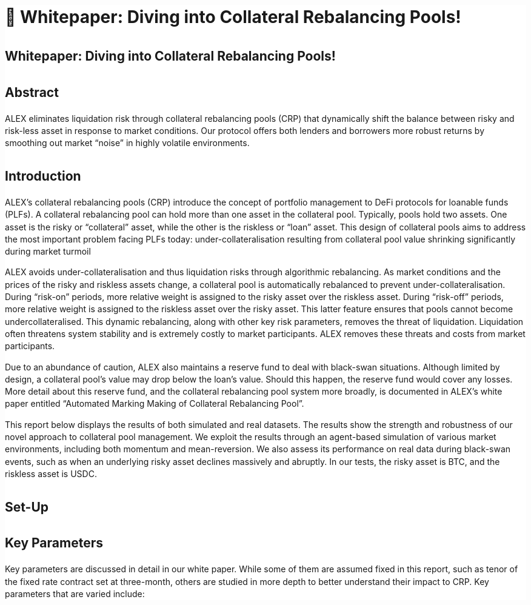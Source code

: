 # 📃 Whitepaper: Diving into Collateral Rebalancing Pools!

## Whitepaper: **Diving into Collateral Rebalancing Pools!**

## **Abstract**

ALEX eliminates liquidation risk through collateral rebalancing pools (CRP) that dynamically shift the balance between risky and risk-less asset in response to market conditions. Our protocol offers both lenders and borrowers more robust returns by smoothing out market “noise” in highly volatile environments. 

## **Introduction**

ALEX’s collateral rebalancing pools (CRP) introduce the concept of portfolio management to DeFi protocols for loanable funds (PLFs). A collateral rebalancing pool can hold more than one asset in the collateral pool. Typically, pools hold two assets. One asset is the risky or “collateral” asset, while the other is the riskless or “loan” asset. This design of collateral pools aims to address the most important problem facing PLFs today: under-collateralisation resulting from collateral pool value shrinking significantly during market turmoil

ALEX avoids under-collateralisation and thus liquidation risks through algorithmic rebalancing. As market conditions and the prices of the risky and riskless assets change, a collateral pool is automatically rebalanced to prevent under-collateralisation. During “risk-on” periods, more relative weight is assigned to the risky asset over the riskless asset. During “risk-off” periods, more relative weight is assigned to the riskless asset over the risky asset. This latter feature ensures that pools cannot become undercollateralised. This dynamic rebalancing, along with other key risk parameters, removes the threat of liquidation. Liquidation often threatens system stability and is extremely costly to market participants. ALEX removes these threats and costs from market participants.

Due to an abundance of caution, ALEX also maintains a reserve fund to deal with black-swan situations. Although limited by design, a collateral pool’s value may drop below the loan’s value. Should this happen, the reserve fund would cover any losses. More detail about this reserve fund, and the collateral rebalancing pool system more broadly, is documented in ALEX’s white paper entitled “Automated Marking Making of Collateral Rebalancing Pool”.

This report below displays the results of both simulated and real datasets. The results show the strength and robustness of our novel approach to collateral pool management. We exploit the results through an agent-based simulation of various market environments, including both momentum and mean-reversion. We also assess its performance on real data during black-swan events, such as when an underlying risky asset declines massively and abruptly. In our tests, the risky asset is BTC, and the riskless asset is USDC.

## **Set-Up**

## **Key Parameters**

Key parameters are discussed in detail in our white paper. While some of them are assumed fixed in this report, such as tenor of the fixed rate contract set at three-month, others are studied in more depth to better understand their impact to CRP. Key parameters that are varied include:
